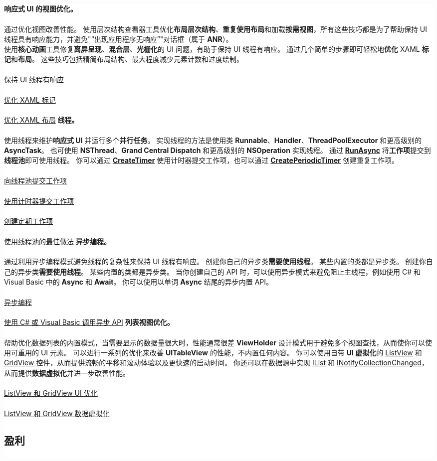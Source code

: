 </tr>
<tr class="even">
<td align="left"><strong>响应式 UI 的视图优化。</strong> <br><br>通过优化视图改善性能。</td>
<td align="left">使用层次结构查看器工具优化<strong>布局层次结构</strong>、<strong>重复使用布局</strong>和加载<strong>按需视图</strong>，所有这些技巧都是为了帮助保持 UI 线程具有响应能力，并避免&quot;“出现应用程序无响应”&quot;对话框（属于 <strong>ANR</strong>）。<br/></td>
<td align="left">使用<strong>核心动画</strong>工具修复<strong>离屏呈现</strong>、<strong>混合层</strong>、<strong>光栅化</strong>的 UI 问题，有助于保持 UI 线程有响应。</td>
<td align="left">通过几个简单的步骤即可轻松地<strong>优化</strong> XAML <strong>标记</strong>和<strong>布局</strong>。 这些技巧包括精简布局结构、最大程度减少元素计数和过度绘制。 <br/><br/><a href="https://msdn.microsoft.com/library/windows/apps/mt185403.aspx">保持 UI 线程有响应</a><br/><br/><a href="https://msdn.microsoft.com/library/windows/apps/mt204779.aspx">优化 XAML 标记</a><br/><br/><a href="https://msdn.microsoft.com/library/windows/apps/mt404609.aspx">优化 XAML 布局</a></td>
</tr>
<tr class="odd" style="background-color: #f2f2f2">
<td align="left"><strong>线程。</strong> <br><br>使用线程来维护<strong>响应式 UI</strong> 并运行多个<strong>并行任务</strong>。</td>
<td align="left">实现线程的方法是使用类 <strong>Runnable</strong>、<strong>Handler</strong>、<strong>ThreadPoolExecutor</strong> 和更高级别的 <strong>AsyncTask</strong>。</td>
<td align="left">也可使用 <strong>NSThread</strong>、<strong>Grand Central Dispatch</strong> 和更高级别的 <strong>NSOperation</strong> 实现线程。</td>
<td align="left">通过 <strong><a href="https://msdn.microsoft.com/library/windows/apps/windows.system.threading.threadpool.runasync.aspx">RunAsync</a></strong> 将<strong>工作项</strong>提交到<strong>线程池</strong>即可使用线程。 你可以通过 <strong><a href="https://msdn.microsoft.com/library/windows/apps/br230590.aspx">CreateTimer</a></strong> 使用计时器提交工作项，也可以通过 <strong><a href="https://msdn.microsoft.com/library/windows/apps/br230589.aspx">CreatePeriodicTimer</a></strong> 创建重复工作项。<br/><br/><a href="https://msdn.microsoft.com/library/windows/apps/mt187339.aspx">向线程池提交工作项</a><br/><br/><a href="https://msdn.microsoft.com/library/windows/apps/mt187341.aspx">使用计时器提交工作项</a><br/><br/><a href="https://msdn.microsoft.com/library/windows/apps/mt187338.aspx">创建定期工作项</a><br/><br/><a href="https://msdn.microsoft.com/library/windows/apps/mt187336.aspx">使用线程池的最佳做法</a></td>
</tr>
<tr class="even">
<td align="left"><strong>异步编程。</strong> <br><br>通过利用异步编程模式避免线程的复杂性来保持 UI 线程有响应。</td>
<td align="left">创建你自己的异步类<strong>需要使用线程</strong>。 某些内置的类都是异步类。</td>
<td align="left">创建你自己的异步类<strong>需要使用线程</strong>。 某些内置的类都是异步类。</td>
<td align="left">当你创建自己的 API 时，可以使用异步模式来避免阻止主线程，例如使用 C# 和 Visual Basic 中的 <strong>Async</strong> 和 <strong>Await</strong>。 你可以使用以单词 <strong>Async</strong> 结尾的异步内置 API。<br/><br/><a href="https://msdn.microsoft.com/library/windows/apps/mt187335.aspx">异步编程</a><br/><br/><a href="https://msdn.microsoft.com/library/windows/apps/mt187337.aspx">使用 C# 或 Visual Basic 调用异步 API</a></td>
</tr>
<tr class="odd" style="background-color: #f2f2f2">
<td align="left"><strong>列表视图优化。</strong> <br><br>帮助优化数据列表的内置模式，当需要显示的数据量很大时，性能通常很差</td>
<td align="left"><strong>ViewHolder</strong> 设计模式用于避免多个视图查找，从而使你可以使用可重用的 UI 元素。</td>
<td align="left">可以进行一系列的优化来改善 <strong>UITableView</strong> 的性能，不内置任何内容。</td>
<td align="left">你可以使用自带 <strong>UI 虚拟化</strong>的 <a href="https://msdn.microsoft.com/library/windows/apps/windows.ui.xaml.controls.listview.aspx">ListView</a> 和 <a href="https://msdn.microsoft.com/library/windows/apps/windows.ui.xaml.controls.gridview.aspx">GridView</a> 控件，从而提供流畅的平移和滚动体验以及更快速的启动时间。 你还可以在数据源中实现 <a href="https://msdn.microsoft.com/library/windows/apps/system.collections.ilist.aspx">IList</a> 和 <a href="https://msdn.microsoft.com/library/windows/apps/system.collections.specialized.inotifycollectionchanged.aspx">INotifyCollectionChanged</a>，从而提供<strong>数据虚拟化</strong>并进一步改善性能。<br/><br/><a href="https://msdn.microsoft.com/library/windows/apps/mt204776.aspx">ListView 和 GridView UI 优化</a><br/><br/><a href="https://msdn.microsoft.com/library/windows/apps/mt574120.aspx">ListView 和 GridView 数据虚拟化</a></td>
</tr>
</tbody>
</table>
<h2 id="monetization">盈利</h2>
<table style="width:100%">
<colgroup>
<col width="20%" />
<col width="20%" />
<col width="20%" />
<col width="40%" />
</colgroup>
<thead>